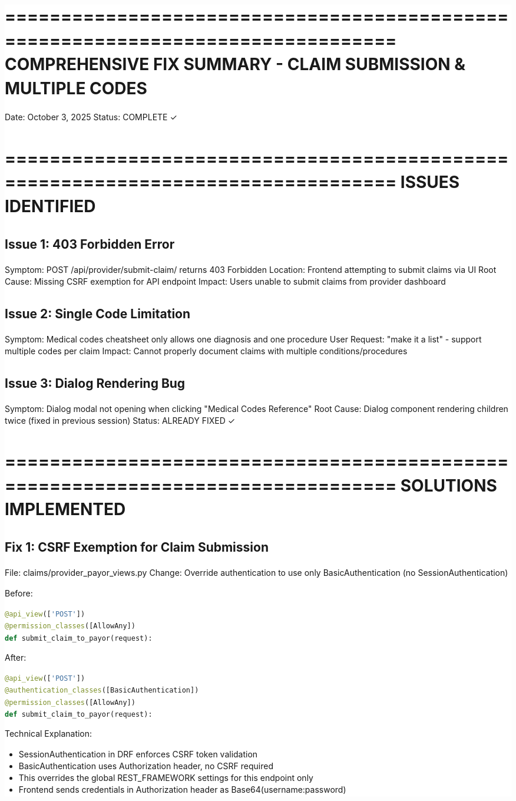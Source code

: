 ================================================================================
COMPREHENSIVE FIX SUMMARY - CLAIM SUBMISSION & MULTIPLE CODES
================================================================================
Date: October 3, 2025
Status: COMPLETE ✓

================================================================================
ISSUES IDENTIFIED
================================================================================

Issue 1: 403 Forbidden Error
-----------------------------
Symptom: POST /api/provider/submit-claim/ returns 403 Forbidden
Location: Frontend attempting to submit claims via UI
Root Cause: Missing CSRF exemption for API endpoint
Impact: Users unable to submit claims from provider dashboard

Issue 2: Single Code Limitation
--------------------------------
Symptom: Medical codes cheatsheet only allows one diagnosis and one procedure
User Request: "make it a list" - support multiple codes per claim
Impact: Cannot properly document claims with multiple conditions/procedures

Issue 3: Dialog Rendering Bug
------------------------------
Symptom: Dialog modal not opening when clicking "Medical Codes Reference"
Root Cause: Dialog component rendering children twice (fixed in previous session)
Status: ALREADY FIXED ✓

================================================================================
SOLUTIONS IMPLEMENTED
================================================================================

Fix 1: CSRF Exemption for Claim Submission
-------------------------------------------
File: claims/provider_payor_views.py
Change: Override authentication to use only BasicAuthentication (no SessionAuthentication)

Before:
```python
@api_view(['POST'])
@permission_classes([AllowAny])
def submit_claim_to_payor(request):
```

After:
```python
@api_view(['POST'])
@authentication_classes([BasicAuthentication])
@permission_classes([AllowAny])
def submit_claim_to_payor(request):
```

Technical Explanation:
- SessionAuthentication in DRF enforces CSRF token validation
- BasicAuthentication uses Authorization header, no CSRF required
- This overrides the global REST_FRAMEWORK settings for this endpoint only
- Frontend sends credentials in Authorization header as Base64(username:password)
